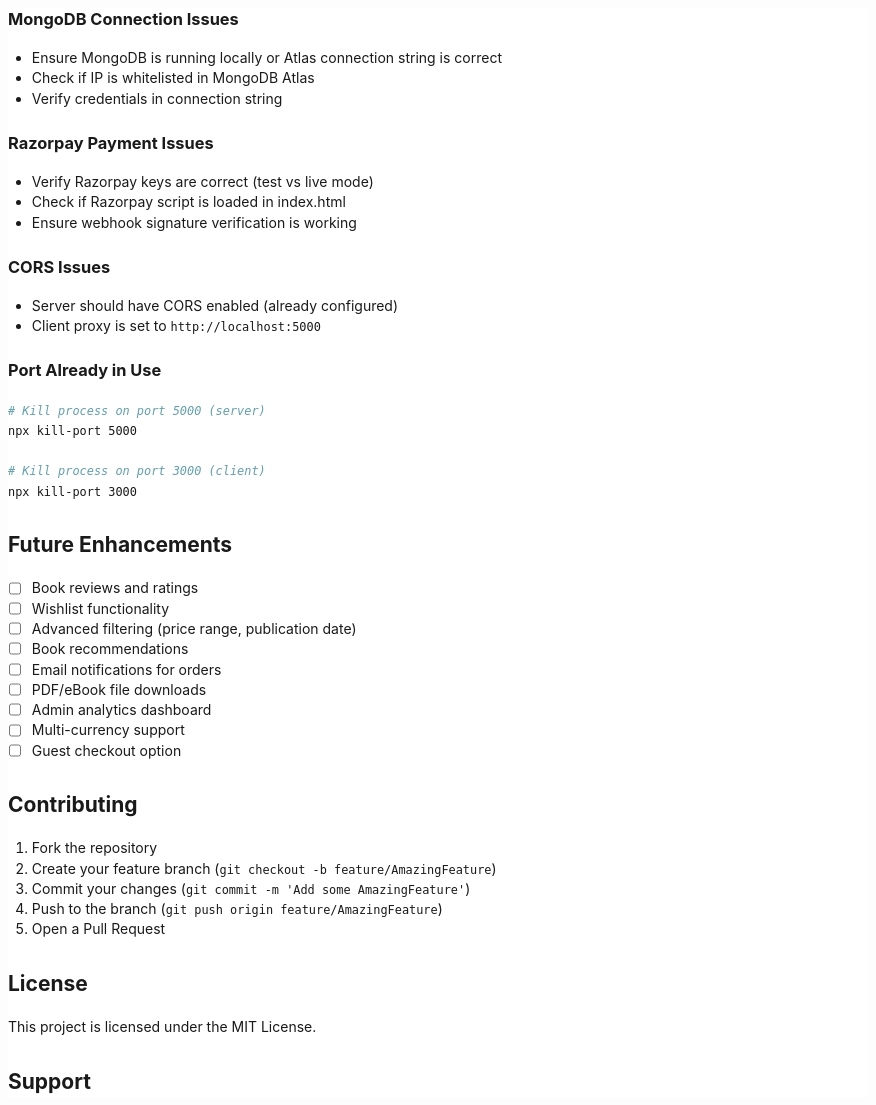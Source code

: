 ### MongoDB Connection Issues
- Ensure MongoDB is running locally or Atlas connection string is correct
- Check if IP is whitelisted in MongoDB Atlas
- Verify credentials in connection string

### Razorpay Payment Issues
- Verify Razorpay keys are correct (test vs live mode)
- Check if Razorpay script is loaded in index.html
- Ensure webhook signature verification is working

### CORS Issues
- Server should have CORS enabled (already configured)
- Client proxy is set to `http://localhost:5000`

### Port Already in Use
```bash
# Kill process on port 5000 (server)
npx kill-port 5000

# Kill process on port 3000 (client)
npx kill-port 3000
```

## Future Enhancements

- [ ] Book reviews and ratings
- [ ] Wishlist functionality
- [ ] Advanced filtering (price range, publication date)
- [ ] Book recommendations
- [ ] Email notifications for orders
- [ ] PDF/eBook file downloads
- [ ] Admin analytics dashboard
- [ ] Multi-currency support
- [ ] Guest checkout option

## Contributing

1. Fork the repository
2. Create your feature branch (`git checkout -b feature/AmazingFeature`)
3. Commit your changes (`git commit -m 'Add some AmazingFeature'`)
4. Push to the branch (`git push origin feature/AmazingFeature`)
5. Open a Pull Request

## License

This project is licensed under the MIT License.

## Support
